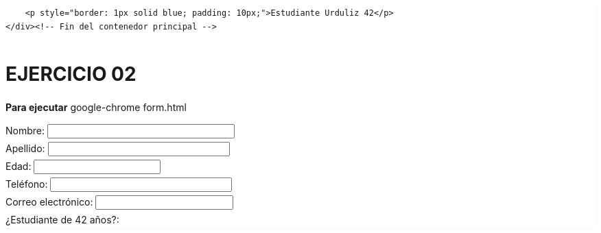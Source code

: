         <p style="border: 1px solid blue; padding: 10px;">Estudiante Urduliz 42</p>
    </div><!-- Fin del contenedor principal -->
</body>

</html>

# EJERCICIO 02

**Para ejecutar**
google-chrome form.html


<!DOCTYPE html>


<html lang="es">
<head>
    <!-- Codificación de caracteres UTF-8 para soportar caracteres internacionales -->
    <meta charset="UTF-8">
    <!-- Configuración para dispositivos móviles, estableciendo el ancho de la vista al ancho del dispositivo y escalado inicial -->
    <meta name="viewport" content="width=device-width, initial-scale=1.0">
    <!-- Título de la página que aparece en la barra de título del navegador -->
    <title>Formulario de Contacto</title>
    <!-- Enlace a un archivo JavaScript externo llamado popup.js -->
    <script src="popup.js"></script>
    <!-- Bloque de estilos CSS para el formulario -->
    <style>
        /* Reducir el espacio entre los elementos del formulario */
        form label, form input, form button {
            /* Espacio reducido entre elementos */
            margin-bottom: 5px; 
        }
        /* Espaciado reducido para el grupo de género */
        form div {
            margin-bottom: 5px; 
        }
    </style>
</head>


<body>
    <!-- Formulario con un ID "contactForm" -->
    <form id="contactForm">
        <!-- Campo para el nombre -->
        <label for="firstname">Nombre:</label>
        <!-- Entrada de texto para el nombre, obligatoria y con un ancho visible de 31 caracteres -->
        <input type="text" id="firstname" name="firstname" required size="31"><br>
        <!-- Campo para el apellido -->
        <label for="name">Apellido:</label>
        <!-- Entrada de texto para el apellido, obligatoria y con un ancho visible de 30 caracteres -->
        <input type="text" id="name" name="name" required size="30"><br>
        <!-- Campo para la edad -->
        <label for="age">Edad:</label>
        <!-- Entrada numérica para la edad, obligatoria y con un ancho visible de 203 caracteres -->
        <input type="number" id="age" name="age" required size="203"><br>
        <!-- Campo para el teléfono -->
        <label for="phone">Teléfono:</label>
        <!-- Entrada de teléfono, obligatoria y con un ancho visible de 30 caracteres -->
        <input type="tel" id="phone" name="phone" required size="30"><br>
        <!-- Campo para el correo electrónico -->
        <label for="email">Correo electrónico:</label>
        <!-- Entrada de correo electrónico, obligatoria y con un ancho visible de 22 caracteres -->
        <input type="email" id="email" name="email" required size="22"><br>
        <!-- Campo para preguntar si es estudiante de 42 años -->
        <label for="student">¿Estudiante de 42 años?:</label>